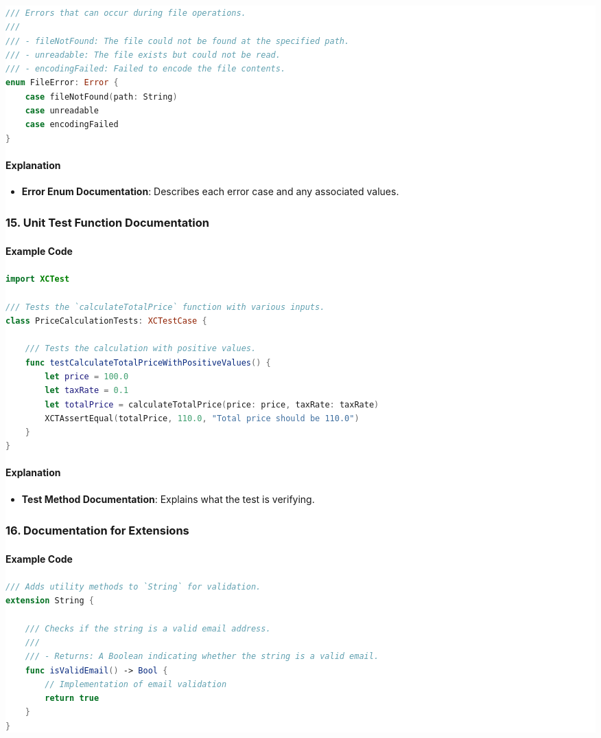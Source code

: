 ```swift
/// Errors that can occur during file operations.
///
/// - fileNotFound: The file could not be found at the specified path.
/// - unreadable: The file exists but could not be read.
/// - encodingFailed: Failed to encode the file contents.
enum FileError: Error {
    case fileNotFound(path: String)
    case unreadable
    case encodingFailed
}
```

#### **Explanation**

- **Error Enum Documentation**: Describes each error case and any associated values.

### **15. Unit Test Function Documentation**

#### **Example Code**

```swift
import XCTest

/// Tests the `calculateTotalPrice` function with various inputs.
class PriceCalculationTests: XCTestCase {

    /// Tests the calculation with positive values.
    func testCalculateTotalPriceWithPositiveValues() {
        let price = 100.0
        let taxRate = 0.1
        let totalPrice = calculateTotalPrice(price: price, taxRate: taxRate)
        XCTAssertEqual(totalPrice, 110.0, "Total price should be 110.0")
    }
}
```

#### **Explanation**

- **Test Method Documentation**: Explains what the test is verifying.

### **16. Documentation for Extensions**

#### **Example Code**

```swift
/// Adds utility methods to `String` for validation.
extension String {

    /// Checks if the string is a valid email address.
    ///
    /// - Returns: A Boolean indicating whether the string is a valid email.
    func isValidEmail() -> Bool {
        // Implementation of email validation
        return true
    }
}
```
